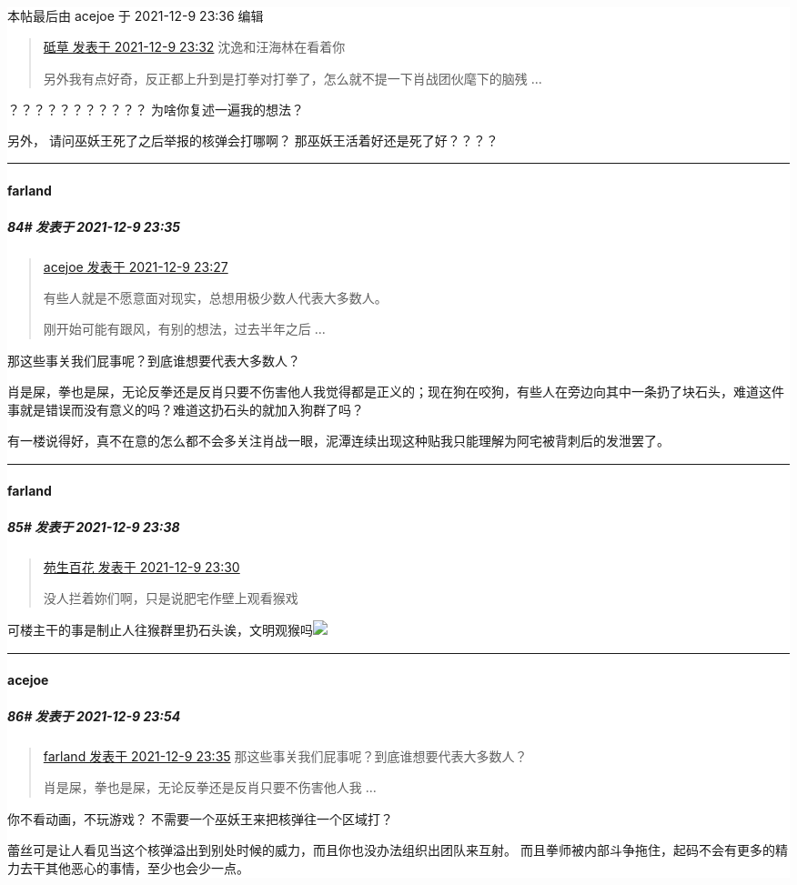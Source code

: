  本帖最后由 acejoe 于 2021-12-9 23:36 编辑 
<blockquote><a href="httphttps://bbs.saraba1st.com/2b/forum.php?mod=redirect&amp;goto=findpost&amp;pid=53873729&amp;ptid=2041618" target="_blank">砥草 发表于 2021-12-9 23:32</a>
沈逸和汪海林在看着你

另外我有点好奇，反正都上升到是打拳对打拳了，怎么就不提一下肖战团伙麾下的脑残 ...</blockquote>
？？？？？？？？？？？
为啥你复述一遍我的想法？

另外，
请问巫妖王死了之后举报的核弹会打哪啊？
那巫妖王活着好还是死了好？？？？

*****

####  farland  
##### 84#       发表于 2021-12-9 23:35

<blockquote><a href="httphttps://bbs.saraba1st.com/2b/forum.php?mod=redirect&amp;goto=findpost&amp;pid=53873663&amp;ptid=2041618" target="_blank">acejoe 发表于 2021-12-9 23:27</a>

有些人就是不愿意面对现实，总想用极少数人代表大多数人。

刚开始可能有跟风，有别的想法，过去半年之后 ...</blockquote>
那这些事关我们屁事呢？到底谁想要代表大多数人？

肖是屎，拳也是屎，无论反拳还是反肖只要不伤害他人我觉得都是正义的；现在狗在咬狗，有些人在旁边向其中一条扔了块石头，难道这件事就是错误而没有意义的吗？难道这扔石头的就加入狗群了吗？

有一楼说得好，真不在意的怎么都不会多关注肖战一眼，泥潭连续出现这种贴我只能理解为阿宅被背刺后的发泄罢了。

*****

####  farland  
##### 85#       发表于 2021-12-9 23:38

<blockquote><a href="httphttps://bbs.saraba1st.com/2b/forum.php?mod=redirect&amp;goto=findpost&amp;pid=53873705&amp;ptid=2041618" target="_blank">苑生百花 发表于 2021-12-9 23:30</a>

没人拦着妳们啊，只是说肥宅作壁上观看猴戏</blockquote>
可楼主干的事是制止人往猴群里扔石头诶，文明观猴吗<img src="https://static.saraba1st.com/image/smiley/face2017/049.png" referrerpolicy="no-referrer">



*****

####  acejoe  
##### 86#       发表于 2021-12-9 23:54

<blockquote><a href="httphttps://bbs.saraba1st.com/2b/forum.php?mod=redirect&amp;goto=findpost&amp;pid=53873755&amp;ptid=2041618" target="_blank">farland 发表于 2021-12-9 23:35</a>
那这些事关我们屁事呢？到底谁想要代表大多数人？

肖是屎，拳也是屎，无论反拳还是反肖只要不伤害他人我 ...</blockquote>
你不看动画，不玩游戏？
不需要一个巫妖王来把核弹往一个区域打？

蕾丝可是让人看见当这个核弹溢出到别处时候的威力，而且你也没办法组织出团队来互射。
而且拳师被内部斗争拖住，起码不会有更多的精力去干其他恶心的事情，至少也会少一点。
